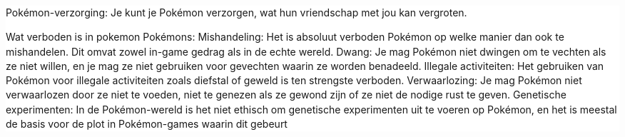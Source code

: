 Pokémon-verzorging: Je kunt je Pokémon verzorgen, wat hun vriendschap met jou kan vergroten.

Wat verboden is in pokemon Pokémons:
Mishandeling: Het is absoluut verboden Pokémon op welke manier dan ook te mishandelen. Dit omvat zowel in-game gedrag als in de echte wereld.
Dwang: Je mag Pokémon niet dwingen om te vechten als ze niet willen, en je mag ze niet gebruiken voor gevechten waarin ze worden benadeeld.
Illegale activiteiten: Het gebruiken van Pokémon voor illegale activiteiten zoals diefstal of geweld is ten strengste verboden.
Verwaarlozing: Je mag Pokémon niet verwaarlozen door ze niet te voeden, niet te genezen als ze gewond zijn of ze niet de nodige rust te geven.
Genetische experimenten: In de Pokémon-wereld is het niet ethisch om genetische experimenten uit te voeren op Pokémon, en het is meestal de basis voor de plot in Pokémon-games waarin dit gebeurt
